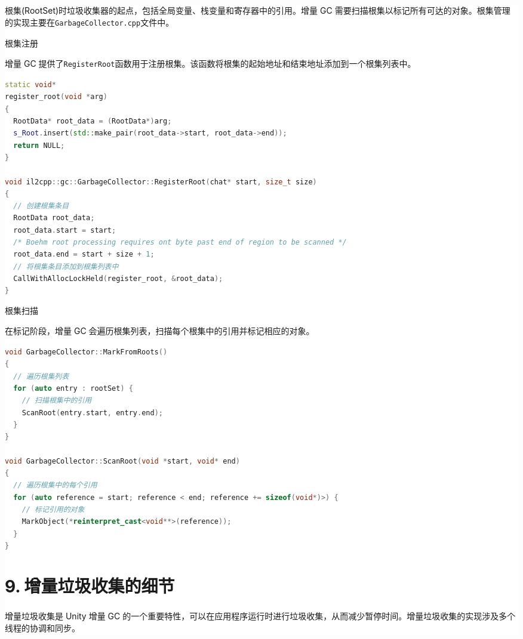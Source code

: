 根集(RootSet)时垃圾收集器的起点，包括全局变量、栈变量和寄存器中的引用。增量 GC 需要扫描根集以标记所有可达的对象。根集管理的实现主要在`GarbageCollector.cpp`文件中。

根集注册

增量 GC 提供了`RegisterRoot`函数用于注册根集。该函数将根集的起始地址和结束地址添加到一个根集列表中。

```cpp
static void*
register_root(void *arg)
{
  RootData* root_data = (RootData*)arg;
  s_Root.insert(std::make_pair(root_data->start, root_data->end));
  return NULL;
}

void il2cpp::gc::GarbageCollector::RegisterRoot(chat* start, size_t size)
{
  // 创建根集条目
  RootData root_data;
  root_data.start = start;
  /* Boehm root processing requires ont byte past end of region to be scanned */
  root_data.end = start + size + 1;
  // 将根集条目添加到根集列表中
  CallWithAllocLockHeld(register_root, &root_data);
}
```

根集扫描

在标记阶段，增量 GC 会遍历根集列表，扫描每个根集中的引用并标记相应的对象。

```cpp
void GarbageCollector::MarkFromRoots()
{
  // 遍历根集列表
  for (auto entry : rootSet) {
    // 扫描根集中的引用
    ScanRoot(entry.start, entry.end);
  }
}

void GarbageCollector::ScanRoot(void *start, void* end)
{
  // 遍历根集中的每个引用
  for (auto reference = start; reference < end; reference += sizeof(void*)>) {
    // 标记引用的对象
    MarkObject(*reinterpret_cast<void**>(reference));
  }
}
```

# 9. 增量垃圾收集的细节

增量垃圾收集是 Unity 增量 GC 的一个重要特性，可以在应用程序运行时进行垃圾收集，从而减少暂停时间。增量垃圾收集的实现涉及多个线程的协调和同步。
